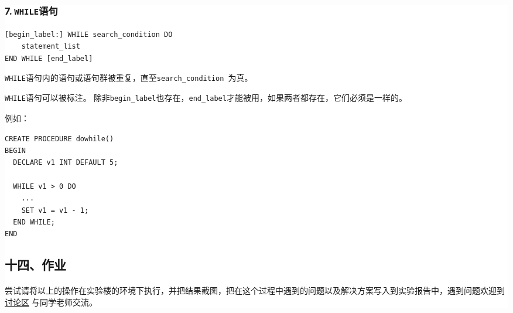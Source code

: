 
### 7. `WHILE`语句

```
[begin_label:] WHILE search_condition DO
    statement_list
END WHILE [end_label]
```

`WHILE`语句内的语句或语句群被重复，直至`search_condition `为真。

`WHILE`语句可以被标注。 除非`begin_label`也存在，`end_label`才能被用，如果两者都存在，它们必须是一样的。

例如：

```
CREATE PROCEDURE dowhile()
BEGIN
  DECLARE v1 INT DEFAULT 5;

  WHILE v1 > 0 DO
    ...
    SET v1 = v1 - 1;
  END WHILE;
END
```
## 十四、作业

尝试请将以上的操作在实验楼的环境下执行，并把结果截图，把在这个过程中遇到的问题以及解决方案写入到实验报告中，遇到问题欢迎到 [讨论区](https://www.shiyanlou.com/questions) 与同学老师交流。
